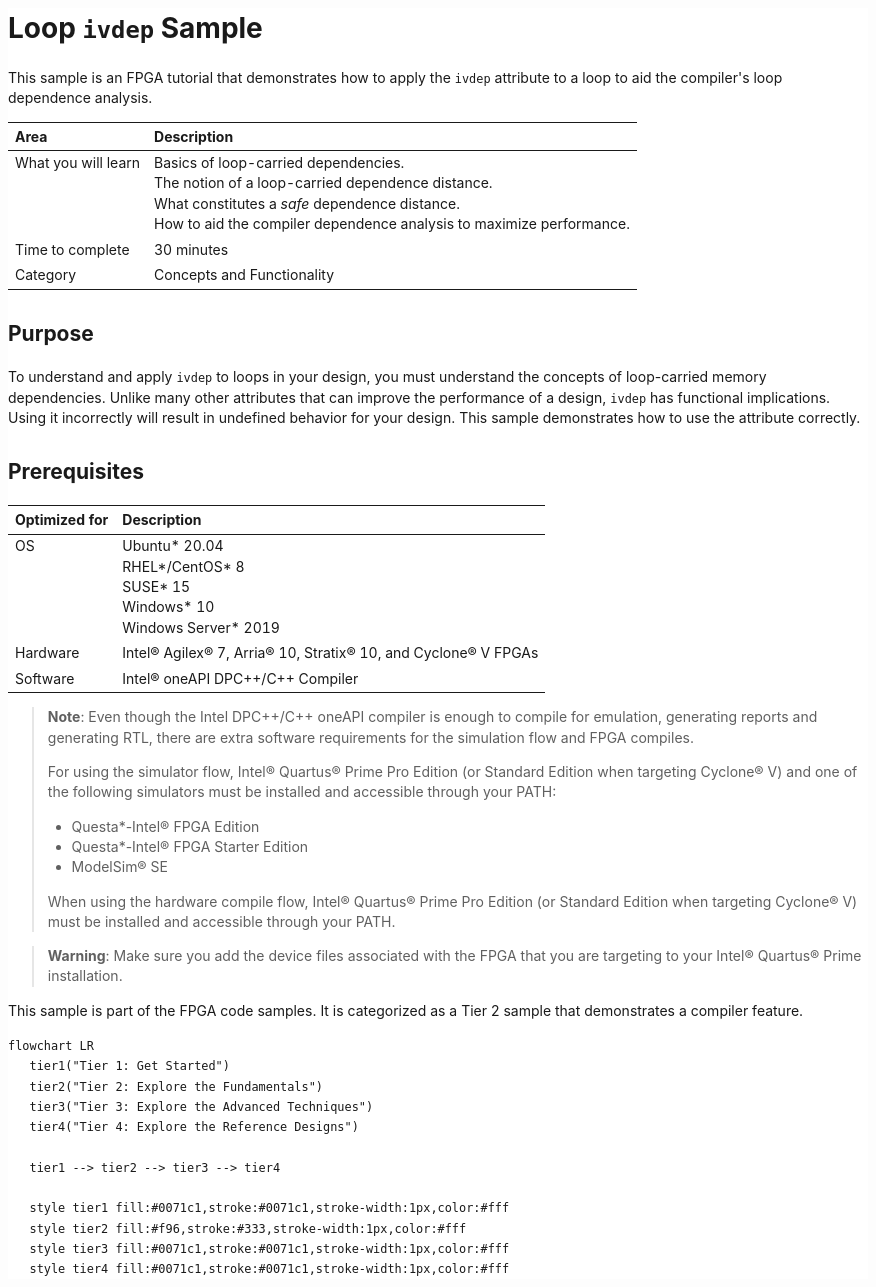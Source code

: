 # Loop `ivdep` Sample

This sample is an FPGA tutorial that demonstrates how to apply the `ivdep` attribute to a loop to aid the compiler's loop dependence analysis.

| Area                 | Description
|:--                   |:--
| What you will learn  |  Basics of loop-carried dependencies. <br> The notion of a loop-carried dependence distance. <br> What constitutes a *safe* dependence distance. <br> How to aid the compiler dependence analysis to maximize performance.
| Time to complete     | 30 minutes
| Category             | Concepts and Functionality

## Purpose

To understand and apply `ivdep` to loops in your design, you must understand the concepts of loop-carried memory dependencies. Unlike many other attributes that can improve the performance of a design, `ivdep` has functional implications. Using it incorrectly will result in undefined behavior for your design. This sample demonstrates how to use the attribute correctly.

## Prerequisites

| Optimized for        | Description
|:---                  |:---
| OS                   | Ubuntu* 20.04 <br> RHEL*/CentOS* 8 <br> SUSE* 15 <br> Windows* 10 <br> Windows Server* 2019
| Hardware             | Intel® Agilex® 7, Arria® 10, Stratix® 10, and Cyclone® V FPGAs
| Software             | Intel® oneAPI DPC++/C++ Compiler

> **Note**: Even though the Intel DPC++/C++ oneAPI compiler is enough to compile for emulation, generating reports and generating RTL, there are extra software requirements for the simulation flow and FPGA compiles.
>
> For using the simulator flow, Intel® Quartus® Prime Pro Edition (or Standard Edition when targeting Cyclone® V) and one of the following simulators must be installed and accessible through your PATH:
> - Questa*-Intel® FPGA Edition
> - Questa*-Intel® FPGA Starter Edition
> - ModelSim® SE
>
> When using the hardware compile flow, Intel® Quartus® Prime Pro Edition (or Standard Edition when targeting Cyclone® V) must be installed and accessible through your PATH.

> **Warning**: Make sure you add the device files associated with the FPGA that you are targeting to your Intel® Quartus® Prime installation.

This sample is part of the FPGA code samples.
It is categorized as a Tier 2 sample that demonstrates a compiler feature.

```mermaid
flowchart LR
   tier1("Tier 1: Get Started")
   tier2("Tier 2: Explore the Fundamentals")
   tier3("Tier 3: Explore the Advanced Techniques")
   tier4("Tier 4: Explore the Reference Designs")

   tier1 --> tier2 --> tier3 --> tier4

   style tier1 fill:#0071c1,stroke:#0071c1,stroke-width:1px,color:#fff
   style tier2 fill:#f96,stroke:#333,stroke-width:1px,color:#fff
   style tier3 fill:#0071c1,stroke:#0071c1,stroke-width:1px,color:#fff
   style tier4 fill:#0071c1,stroke:#0071c1,stroke-width:1px,color:#fff
```
